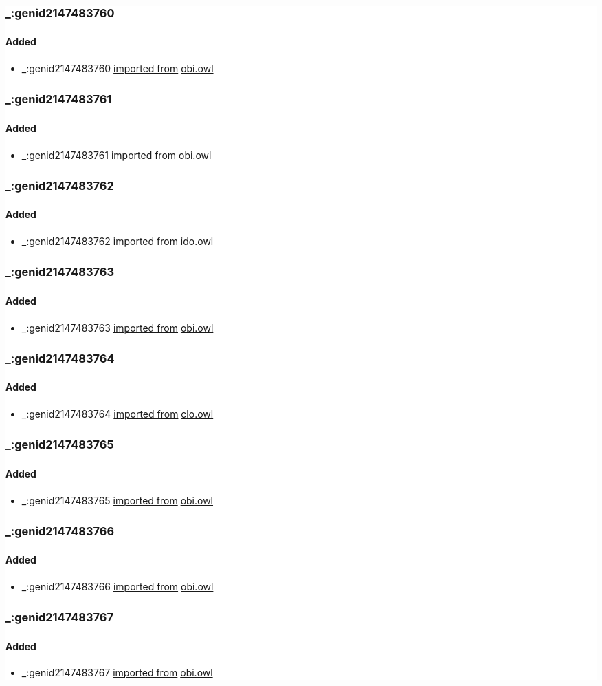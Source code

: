 
### _:genid2147483760

#### Added
- _:genid2147483760 [imported from](http://purl.obolibrary.org/obo/IAO_0000412) [obi.owl](http://purl.obolibrary.org/obo/obi.owl)


### _:genid2147483761

#### Added
- _:genid2147483761 [imported from](http://purl.obolibrary.org/obo/IAO_0000412) [obi.owl](http://purl.obolibrary.org/obo/obi.owl)


### _:genid2147483762

#### Added
- _:genid2147483762 [imported from](http://purl.obolibrary.org/obo/IAO_0000412) [ido.owl](http://purl.obolibrary.org/obo/ido.owl)


### _:genid2147483763

#### Added
- _:genid2147483763 [imported from](http://purl.obolibrary.org/obo/IAO_0000412) [obi.owl](http://purl.obolibrary.org/obo/obi.owl)


### _:genid2147483764

#### Added
- _:genid2147483764 [imported from](http://purl.obolibrary.org/obo/IAO_0000412) [clo.owl](http://purl.obolibrary.org/obo/clo.owl)


### _:genid2147483765

#### Added
- _:genid2147483765 [imported from](http://purl.obolibrary.org/obo/IAO_0000412) [obi.owl](http://purl.obolibrary.org/obo/obi.owl)


### _:genid2147483766

#### Added
- _:genid2147483766 [imported from](http://purl.obolibrary.org/obo/IAO_0000412) [obi.owl](http://purl.obolibrary.org/obo/obi.owl)


### _:genid2147483767

#### Added
- _:genid2147483767 [imported from](http://purl.obolibrary.org/obo/IAO_0000412) [obi.owl](http://purl.obolibrary.org/obo/obi.owl)
